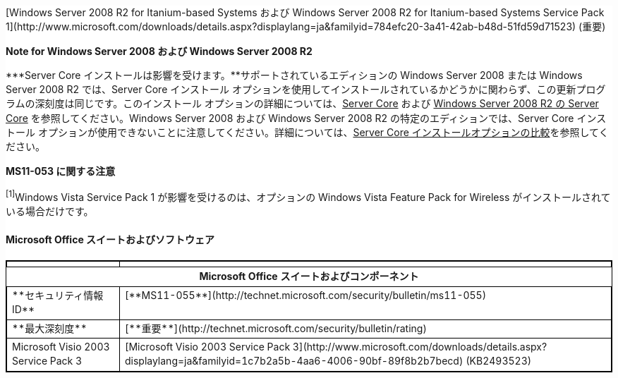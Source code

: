 <td style="border:1px solid black;">
[Windows Server 2008 R2 for Itanium-based Systems および Windows Server 2008 R2 for Itanium-based Systems Service Pack 1](http://www.microsoft.com/downloads/details.aspx?displaylang=ja&familyid=784efc20-3a41-42ab-b48d-51fd59d71523)  
(重要)
</td>
</tr>
</table>

<p></p>

 
**Note for Windows Server 2008 および Windows Server 2008 R2**

**\*Server Core インストールは影響を受けます。**サポートされているエディションの Windows Server 2008 または Windows Server 2008 R2 では、Server Core インストール オプションを使用してインストールされているかどうかに関わらず、この更新プログラムの深刻度は同じです。このインストール オプションの詳細については、[Server Core](http://www.microsoft.com/japan/windowsserver2008/technologies/server-core.mspx) および [Windows Server 2008 R2 の Server Core](http://www.microsoft.com/japan/windowsserver2008/r2/technologies/server-core.mspx) を参照してください。Windows Server 2008 および Windows Server 2008 R2 の特定のエディションでは、Server Core インストール オプションが使用できないことに注意してください。詳細については、[Server Core インストールオプションの比較](http://www.microsoft.com/japan/windowsserver2008/r2/editions/core-installation.mspx)を参照してください。

**MS11-053 に関する注意**

<sup>[1]</sup>Windows Vista Service Pack 1 が影響を受けるのは、オプションの Windows Vista Feature Pack for Wireless がインストールされている場合だけです。

#### Microsoft Office スイートおよびソフトウェア

 
<p></p>

<table style="border:1px solid black;">
<tr class="thead">
<th style="border:1px solid black;" >
</th>
<th style="border:1px solid black;" >
</th>
</tr>
<tr>
<th colspan="2">
Microsoft Office スイートおよびコンポーネント
</th>
</tr>
<tr>
<td style="border:1px solid black;">
**セキュリティ情報 ID**
</td>
<td style="border:1px solid black;">
[**MS11-055**](http://technet.microsoft.com/security/bulletin/ms11-055)
</td>
</tr>
<tr class="alternateRow">
<td style="border:1px solid black;">
**最大深刻度**
</td>
<td style="border:1px solid black;">
[**重要**](http://technet.microsoft.com/security/bulletin/rating)
</td>
</tr>
<tr>
<td style="border:1px solid black;">
Microsoft Visio 2003 Service Pack 3
</td>
<td style="border:1px solid black;">
[Microsoft Visio 2003 Service Pack 3](http://www.microsoft.com/downloads/details.aspx?displaylang=ja&familyid=1c7b2a5b-4aa6-4006-90bf-89f8b2b7becd)  
(KB2493523)  
